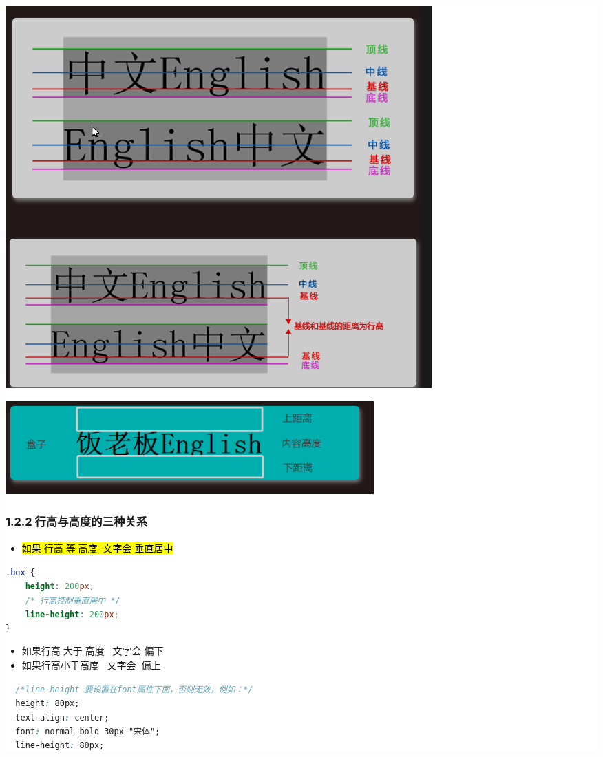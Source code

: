 ![](image/Chapter2_css_文字属性_002_文字行间距_行高检测1.png)

![](image/Chapter2_css_文字属性_002_文字行间距_行高检测2.png)

### 1.2.2 行高与高度的三种关系

- <mark>如果 行高 等 高度  文字会 垂直居中</mark>
```css
.box {
    height: 200px; 
    /* 行高控制垂直居中 */
    line-height: 200px;
}
```


- 如果行高 大于 高度   文字会 偏下
- 如果行高小于高度   文字会  偏上
```css
  /*line-height 要设置在font属性下面，否则无效，例如：*/
  height: 80px;
  text-align: center;
  font: normal bold 30px "宋体";
  line-height: 80px;
```
